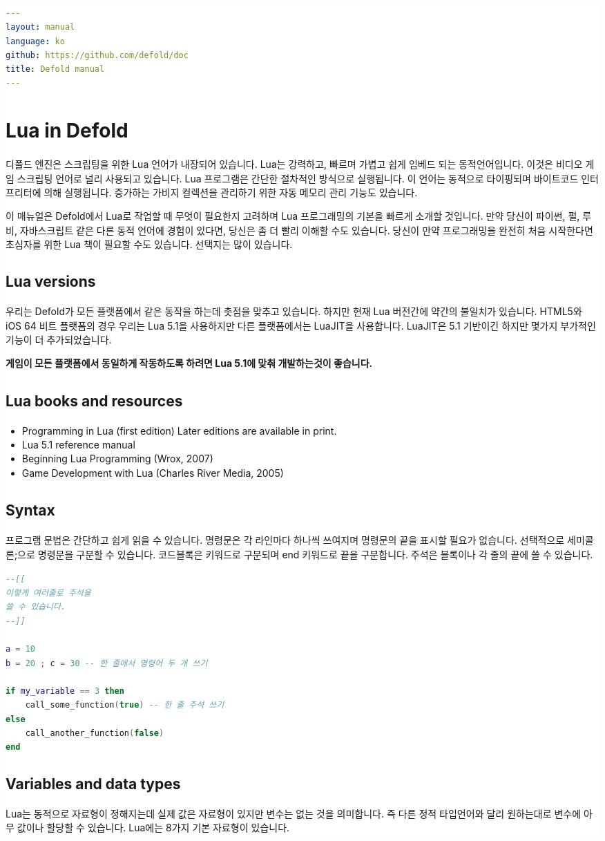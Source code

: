```yaml
---
layout: manual
language: ko
github: https://github.com/defold/doc
title: Defold manual
---
```


# Lua in Defold
디폴드 엔진은 스크립팅을 위한 Lua 언어가 내장되어 있습니다. Lua는 강력하고, 빠르며 가볍고 쉽게 임베드 되는 동적언어입니다. 이것은 비디오 게임 스크립팅 언어로 널리 사용되고 있습니다. Lua 프로그램은 간단한 절차적인 방식으로 실행됩니다. 이 언어는 동적으로 타이핑되며 바이트코드 인터프리터에 의해 실행됩니다. 증가하는 가비지 컬렉션을 관리하기 위한 자동 메모리 관리 기능도 있습니다.

이 매뉴얼은 Defold에서 Lua로 작업할 때 무엇이 필요한지 고려하며 Lua 프로그래밍의 기본을 빠르게 소개할 것입니다.  만약 당신이 파이썬, 펄, 루비, 자바스크립트 같은 다른 동적 언어에 경험이 있다면, 당신은 좀 더 빨리 이해할 수도 있습니다.  당신이 만약 프로그래밍을 완전히 처음 시작한다면 초심자를 위한 Lua 책이 필요할 수도 있습니다. 선택지는 많이 있습니다.

## Lua versions
우리는 Defold가 모든 플랫폼에서 같은 동작을 하는데 촛점을 맞추고 있습니다. 하지만 현재 Lua 버전간에 약간의 불일치가 있습니다.  HTML5와 iOS 64 비트 플랫폼의 경우 우리는 Lua 5.1을 사용하지만 다른 플랫폼에서는 LuaJIT을 사용합니다. LuaJIT은 5.1 기반이긴 하지만 몇가지 부가적인 기능이 더 추가되었습니다.

**게임이 모든 플랫폼에서 동일하게 작동하도록 하려면 Lua 5.1에 맞춰 개발하는것이 좋습니다.**

## Lua books and resources
- Programming in Lua (first edition) Later editions are available in print.
- Lua 5.1 reference manual
- Beginning Lua Programming (Wrox, 2007)
- Game Development with Lua (Charles River Media, 2005)

## Syntax
프로그램 문법은 간단하고 쉽게 읽을 수 있습니다. 명령문은 각 라인마다 하나씩 쓰여지며 명령문의 끝을 표시할 필요가 없습니다. 선택적으로 세미콜론;으로 명령문을 구분할 수 있습니다. 코드블록은 키워드로 구분되며 end 키워드로 끝을 구분합니다. 주석은 블록이나 각 줄의 끝에 쓸 수 있습니다.
```lua
--[[
이렇게 여러줄로 주석을
쓸 수 있습니다.
--]]

a = 10
b = 20 ; c = 30 -- 한 줄에서 명령어 두 개 쓰기

if my_variable == 3 then
    call_some_function(true) -- 한 줄 주석 쓰기
else
    call_another_function(false)
end
```

## Variables and data types
Lua는 동적으로 자료형이 정해지는데 실제 값은 자료형이 있지만 변수는 없는 것을 의미합니다. 즉 다른 정적 타입언어와 달리 원하는대로 변수에 아무 값이나 할당할 수 있습니다. Lua에는 8가지 기본 자료형이 있습니다.
